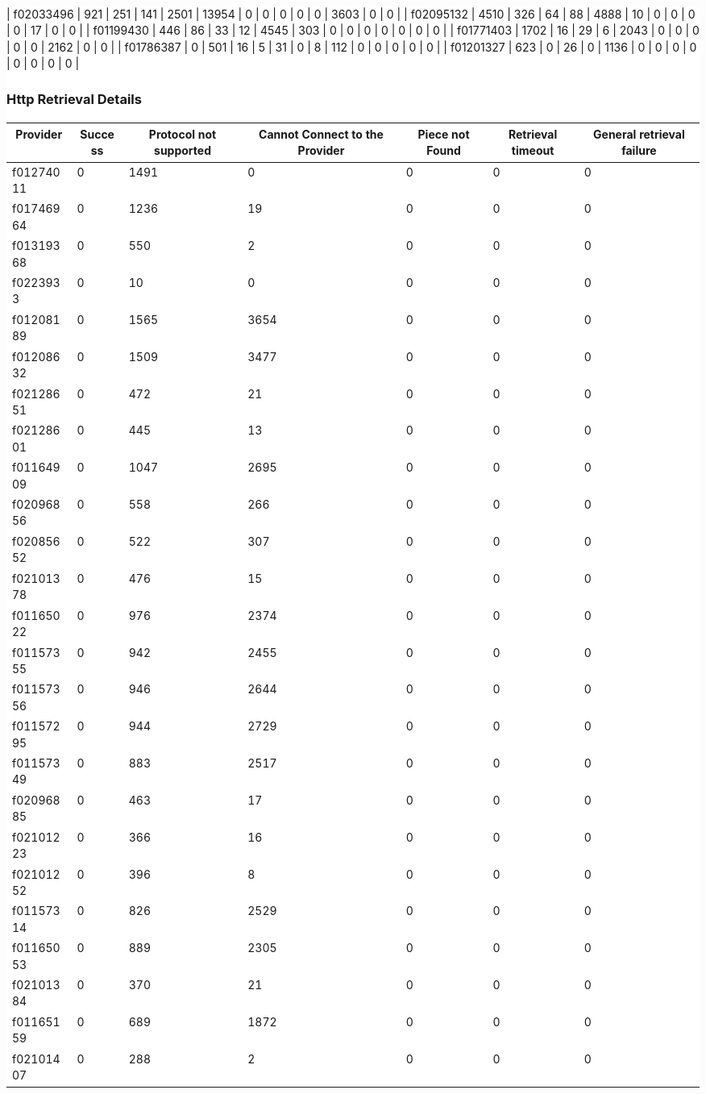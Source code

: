 | f02033496 | 921     | 251                       | 141                            | 2501            | 13954             | 0                          | 0                           | 0                  | 0                      | 0                   | 3603                | 0                  | 0                          |
| f02095132 | 4510    | 326                       | 64                             | 88              | 4888              | 10                         | 0                           | 0                  | 0                      | 0                   | 17                  | 0                  | 0                          |
| f01199430 | 446     | 86                        | 33                             | 12              | 4545              | 303                        | 0                           | 0                  | 0                      | 0                   | 0                   | 0                  | 0                          |
| f01771403 | 1702    | 16                        | 29                             | 6               | 2043              | 0                          | 0                           | 0                  | 0                      | 0                   | 2162                | 0                  | 0                          |
| f01786387 | 0       | 501                       | 16                             | 5               | 31                | 0                          | 8                           | 112                | 0                      | 0                   | 0                   | 0                  | 0                          |
| f01201327 | 623     | 0                         | 26                             | 0               | 1136              | 0                          | 0                           | 0                  | 0                      | 0                   | 0                   | 0                  | 0                          |

### Http Retrieval Details
| Provider  | Success | Protocol not supported | Cannot Connect to the Provider | Piece not Found | Retrieval timeout | General retrieval failure |
| --------- | ------- | ---------------------- | ------------------------------ | --------------- | ----------------- | ------------------------- |
| f01274011 | 0       | 1491                   | 0                              | 0               | 0                 | 0                         |
| f01746964 | 0       | 1236                   | 19                             | 0               | 0                 | 0                         |
| f01319368 | 0       | 550                    | 2                              | 0               | 0                 | 0                         |
| f0223933  | 0       | 10                     | 0                              | 0               | 0                 | 0                         |
| f01208189 | 0       | 1565                   | 3654                           | 0               | 0                 | 0                         |
| f01208632 | 0       | 1509                   | 3477                           | 0               | 0                 | 0                         |
| f02128651 | 0       | 472                    | 21                             | 0               | 0                 | 0                         |
| f02128601 | 0       | 445                    | 13                             | 0               | 0                 | 0                         |
| f01164909 | 0       | 1047                   | 2695                           | 0               | 0                 | 0                         |
| f02096856 | 0       | 558                    | 266                            | 0               | 0                 | 0                         |
| f02085652 | 0       | 522                    | 307                            | 0               | 0                 | 0                         |
| f02101378 | 0       | 476                    | 15                             | 0               | 0                 | 0                         |
| f01165022 | 0       | 976                    | 2374                           | 0               | 0                 | 0                         |
| f01157355 | 0       | 942                    | 2455                           | 0               | 0                 | 0                         |
| f01157356 | 0       | 946                    | 2644                           | 0               | 0                 | 0                         |
| f01157295 | 0       | 944                    | 2729                           | 0               | 0                 | 0                         |
| f01157349 | 0       | 883                    | 2517                           | 0               | 0                 | 0                         |
| f02096885 | 0       | 463                    | 17                             | 0               | 0                 | 0                         |
| f02101223 | 0       | 366                    | 16                             | 0               | 0                 | 0                         |
| f02101252 | 0       | 396                    | 8                              | 0               | 0                 | 0                         |
| f01157314 | 0       | 826                    | 2529                           | 0               | 0                 | 0                         |
| f01165053 | 0       | 889                    | 2305                           | 0               | 0                 | 0                         |
| f02101384 | 0       | 370                    | 21                             | 0               | 0                 | 0                         |
| f01165159 | 0       | 689                    | 1872                           | 0               | 0                 | 0                         |
| f02101407 | 0       | 288                    | 2                              | 0               | 0                 | 0                         |